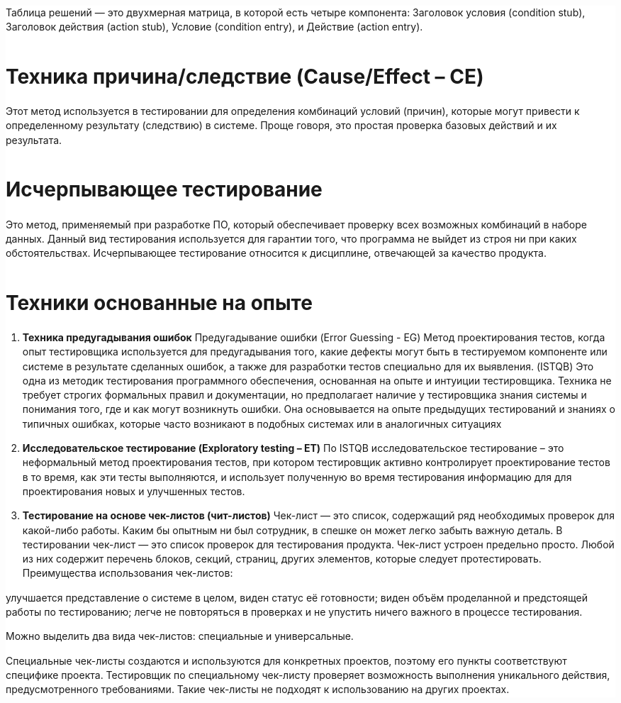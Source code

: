 Таблица решений — это двухмерная матрица, в которой есть четыре компонента: Заголовок условия (condition stub), Заголовок действия (action stub), Условие (condition entry), и Действие (action entry).

# Техника причина/следствие (Cause/Effect – CE) 
Этот метод используется в тестировании для определения комбинаций условий (причин), которые могут привести к определенному результату (следствию) в системе. 
Проще говоря, это простая проверка базовых действий и их результата. 
# Исчерпывающее тестирование
Это метод, применяемый при разработке ПО, который обеспечивает проверку всех возможных комбинаций в наборе данных. Данный вид тестирования используется для гарантии того, что программа не выйдет из строя ни при каких обстоятельствах. Исчерпывающее тестирование относится к дисциплине, отвечающей за качество продукта.
# Техники основанные на опыте

1) __Техника предугадывания ошибок__ 
Предугадывание ошибки (Error Guessing - EG)
Метод проектирования тестов, когда опыт тестировщика используется для предугадывания того, какие дефекты могут быть в тестируемом компоненте или системе в результате сделанных ошибок, а также для разработки тестов специально для их выявления. (ISTQB)
Это одна из методик тестирования программного обеспечения, основанная на опыте и интуиции тестировщика. Техника не требует строгих формальных правил и документации, но предполагает наличие у тестировщика знания системы и понимания того, где и как могут возникнуть ошибки. Она основывается на опыте предыдущих тестирований и знаниях о типичных ошибках, которые часто возникают в подобных системах или в аналогичных ситуациях


2) __Исследовательское тестирование (Exploratory testing – ET)__ 
По ISTQB исследовательское тестирование – это неформальный метод проектирования тестов, при котором тестировщик активно контролирует проектирование тестов в то время, как эти тесты выполняются, и использует полученную во время тестирования информацию для для проектирования новых и улучшенных тестов.


3) __Тестирование на основе чек-листов (чит-листов)__
Чек-лист — это список, содержащий ряд необходимых проверок для какой-либо работы. 
Каким бы опытным ни был сотрудник, в спешке он может легко забыть важную деталь. 
В тестировании чек-лист — это список проверок для тестирования продукта. 
Чек-лист устроен предельно просто. Любой из них содержит перечень блоков, секций, страниц, других элементов, которые следует протестировать.
Преимущества использования чек-листов:

улучшается представление о системе в целом, виден статус её готовности;
виден объём проделанной и предстоящей работы по тестированию;
легче не повторяться в проверках и не упустить ничего важного в процессе тестирования.

Можно выделить два вида чек-листов: специальные и универсальные.

Специальные чек-листы создаются и используются для конкретных проектов, поэтому его пункты соответствуют специфике проекта. Тестировщик по специальному чек-листу проверяет возможность выполнения уникального действия, предусмотренного требованиями. Такие чек-листы не подходят к использованию на других проектах.
